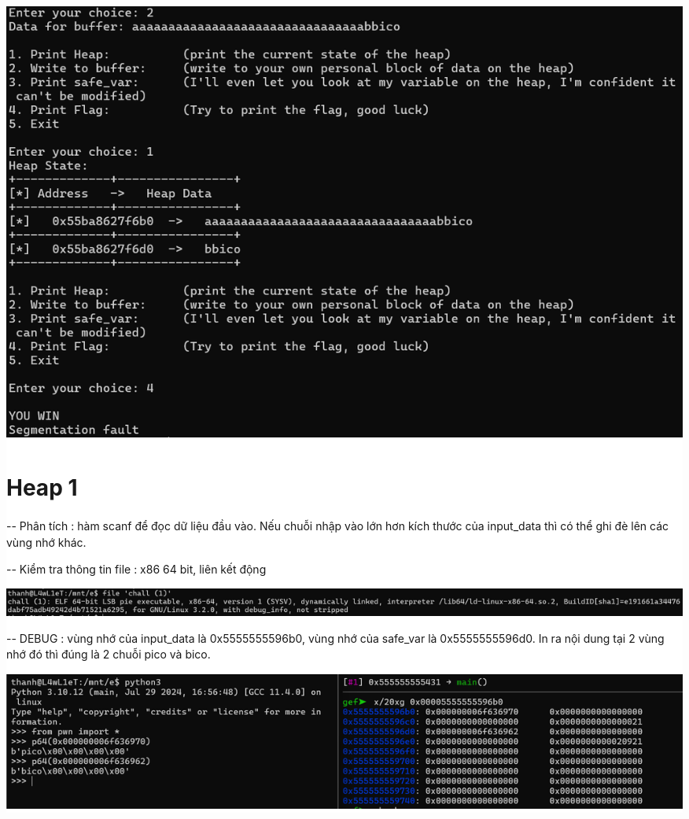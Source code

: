![alt text](./images/image-4.png)

# Heap 1
-- Phân tích : hàm scanf để đọc dữ liệu đầu vào. Nếu chuỗi nhập vào lớn hơn kích thước của input_data thì có thể ghi đè lên các vùng nhớ khác.

-- Kiểm tra thông tin file : x86 64 bit, liên kết động

![alt text](./images/image-6.png)

-- DEBUG : vùng nhớ của input_data là 0x5555555596b0, vùng nhớ của safe_var là 0x5555555596d0. In ra nội dung tại 2 vùng nhớ đó thì đúng là 2 chuỗi pico và bico. 

![alt text](./images/image-2.png)
